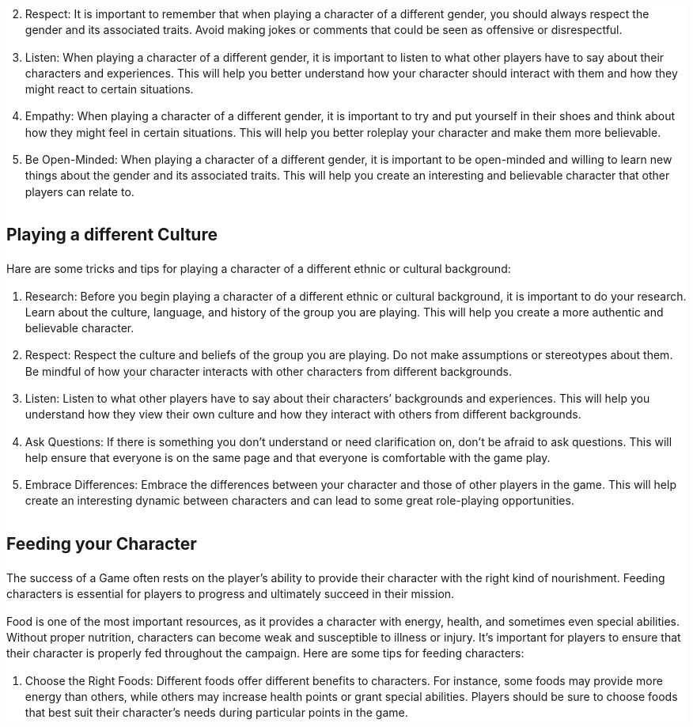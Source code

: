2. Respect: It is important to remember that when playing a character of a different gender, you should always respect the gender and its associated traits. Avoid making jokes or comments that could be seen as offensive or disrespectful.

3. Listen: When playing a character of a different gender, it is important to listen to what other players have to say about their characters and experiences. This will help you better understand how your character should interact with them and how they might react to certain situations.

4. Empathy: When playing a character of a different gender, it is important to try and put yourself in their shoes and think about how they might feel in certain situations. This will help you better roleplay your character and make them more believable.

5. Be Open-Minded: When playing a character of a different gender, it is important to be open-minded and willing to learn new things about the gender and its associated traits. This will help you create an interesting and believable character that other players can relate to.

## Playing a different Culture

Hare are some tricks and tips for playing a character of a different ethnic or cultural background:

1. Research: Before you begin playing a character of a different ethnic or cultural background, it is important to do your research. Learn about the culture, language, and history of the group you are playing. This will help you create a more authentic and believable character.

2. Respect: Respect the culture and beliefs of the group you are playing. Do not make assumptions or stereotypes about them. Be mindful of how your character interacts with other characters from different backgrounds.

3. Listen: Listen to what other players have to say about their characters’ backgrounds and experiences. This will help you understand how they view their own culture and how they interact with others from different backgrounds.

4. Ask Questions: If there is something you don’t understand or need clarification on, don’t be afraid to ask questions. This will help ensure that everyone is on the same page and that everyone is comfortable with the game play.

5. Embrace Differences: Embrace the differences between your character and those of other players in the game. This will help create an interesting dynamic between characters and can lead to some great role-playing opportunities.

## Feeding your Character

The success of a Game often rests on the player’s ability to provide their character with the right kind of nourishment. Feeding characters is essential for players to progress and ultimately succeed in their mission.

Food is one of the most important resources, as it provides a character with energy, health, and sometimes even special abilities. Without proper nutrition, characters can become weak and susceptible to illness or injury. It’s important for players to ensure that their character is properly fed throughout the campaign. Here are some tips for feeding characters:

1. Choose the Right Foods: Different foods offer different benefits to characters. For instance, some foods may provide more energy than others, while others may increase health points or grant special abilities. Players should be sure to choose foods that best suit their character’s needs during particular points in the game.
